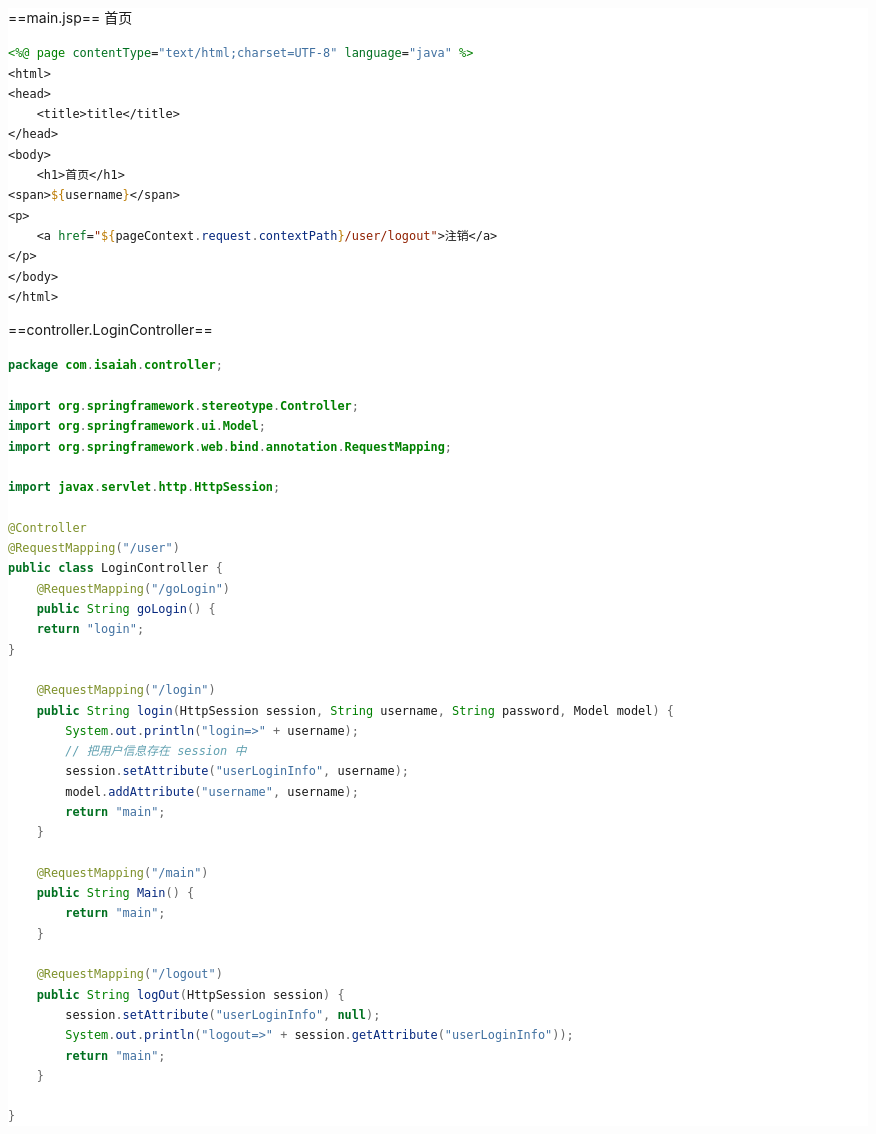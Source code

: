 ```jsp
```

==main.jsp==	首页

```jsp
<%@ page contentType="text/html;charset=UTF-8" language="java" %>
<html>
<head>
    <title>title</title>
</head>
<body>
    <h1>首页</h1>
<span>${username}</span>
<p>
    <a href="${pageContext.request.contextPath}/user/logout">注销</a>
</p>
</body>
</html>
```

==controller.LoginController==

```java
package com.isaiah.controller;

import org.springframework.stereotype.Controller;
import org.springframework.ui.Model;
import org.springframework.web.bind.annotation.RequestMapping;

import javax.servlet.http.HttpSession;

@Controller
@RequestMapping("/user")
public class LoginController {
    @RequestMapping("/goLogin")
    public String goLogin() {
    return "login";
}

    @RequestMapping("/login")
    public String login(HttpSession session, String username, String password, Model model) {
        System.out.println("login=>" + username);
        // 把用户信息存在 session 中
        session.setAttribute("userLoginInfo", username);
        model.addAttribute("username", username);
        return "main";
    }

    @RequestMapping("/main")
    public String Main() {
        return "main";
    }

    @RequestMapping("/logout")
    public String logOut(HttpSession session) {
        session.setAttribute("userLoginInfo", null);
        System.out.println("logout=>" + session.getAttribute("userLoginInfo"));
        return "main";
    }

}
```
